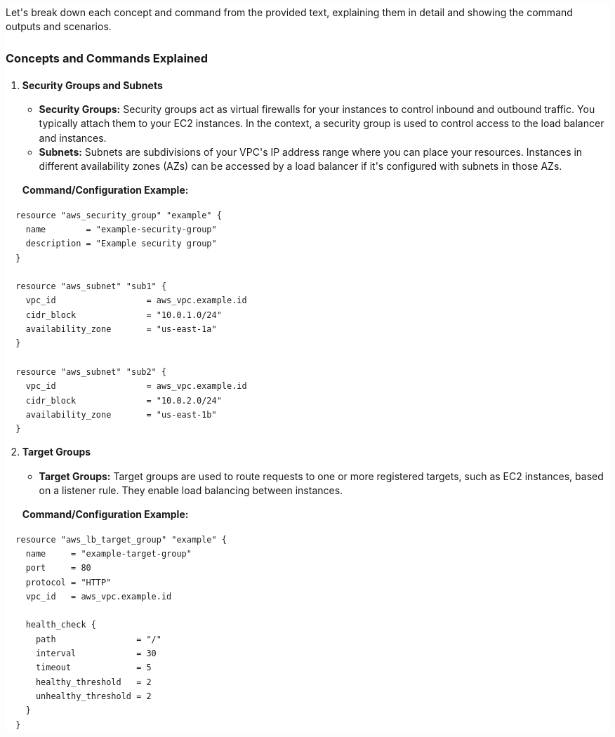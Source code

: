 Let's break down each concept and command from the provided text, explaining them in detail and showing the command outputs and scenarios.

### Concepts and Commands Explained

1. **Security Groups and Subnets**
   - **Security Groups:** Security groups act as virtual firewalls for your instances to control inbound and outbound traffic. You typically attach them to your EC2 instances. In the context, a security group is used to control access to the load balancer and instances.
   - **Subnets:** Subnets are subdivisions of your VPC's IP address range where you can place your resources. Instances in different availability zones (AZs) can be accessed by a load balancer if it's configured with subnets in those AZs.

   **Command/Configuration Example:**
 ```hcl
   resource "aws_security_group" "example" {
     name        = "example-security-group"
     description = "Example security group"
   }

   resource "aws_subnet" "sub1" {
     vpc_id                  = aws_vpc.example.id
     cidr_block              = "10.0.1.0/24"
     availability_zone       = "us-east-1a"
   }

   resource "aws_subnet" "sub2" {
     vpc_id                  = aws_vpc.example.id
     cidr_block              = "10.0.2.0/24"
     availability_zone       = "us-east-1b"
   }
 ```

2. **Target Groups**
   - **Target Groups:** Target groups are used to route requests to one or more registered targets, such as EC2 instances, based on a listener rule. They enable load balancing between instances.

   **Command/Configuration Example:**
 ```hcl
   resource "aws_lb_target_group" "example" {
     name     = "example-target-group"
     port     = 80
     protocol = "HTTP"
     vpc_id   = aws_vpc.example.id

     health_check {
       path                = "/"
       interval            = 30
       timeout             = 5
       healthy_threshold   = 2
       unhealthy_threshold = 2
     }
   }
 ```
